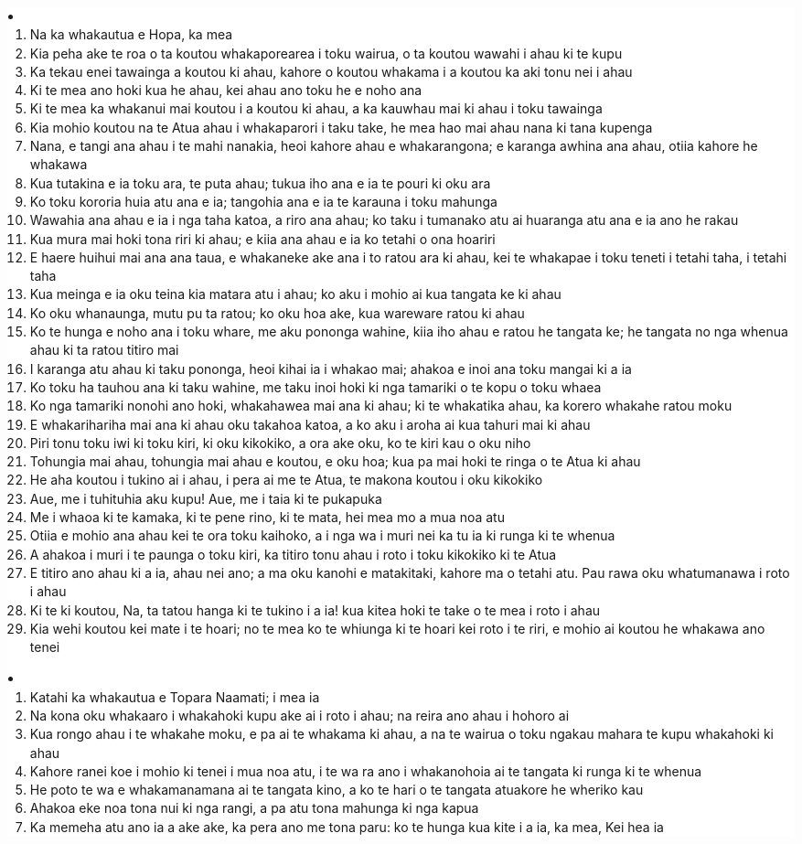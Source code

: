   <li>
    <ol>
      <li>Na ka whakautua e Hopa, ka mea</li>
      <li>Kia peha ake te roa o ta koutou whakaporearea i toku wairua, o ta koutou wawahi i ahau ki te kupu</li>
      <li>Ka tekau enei tawainga a koutou ki ahau, kahore o koutou whakama i a koutou ka aki tonu nei i ahau</li>
      <li>Ki te mea ano hoki kua he ahau, kei ahau ano toku he e noho ana</li>
      <li>Ki te mea ka whakanui mai koutou i a koutou ki ahau, a ka kauwhau mai ki ahau i toku tawainga</li>
      <li>Kia mohio koutou na te Atua ahau i whakaparori i taku take, he mea hao mai ahau nana ki tana kupenga</li>
      <li>Nana, e tangi ana ahau i te mahi nanakia, heoi kahore ahau e whakarangona; e karanga awhina ana ahau, otiia kahore he whakawa</li>
      <li>Kua tutakina e ia toku ara, te puta ahau; tukua iho ana e ia te pouri ki oku ara</li>
      <li>Ko toku kororia huia atu ana e ia; tangohia ana e ia te karauna i toku mahunga</li>
      <li>Wawahia ana ahau e ia i nga taha katoa, a riro ana ahau; ko taku i tumanako atu ai huaranga atu ana e ia ano he rakau</li>
      <li>Kua mura mai hoki tona riri ki ahau; e kiia ana ahau e ia ko tetahi o ona hoariri</li>
      <li>E haere huihui mai ana ana taua, e whakaneke ake ana i to ratou ara ki ahau, kei te whakapae i toku teneti i tetahi taha, i tetahi taha</li>
      <li>Kua meinga e ia oku teina kia matara atu i ahau; ko aku i mohio ai kua tangata ke ki ahau</li>
      <li>Ko oku whanaunga, mutu pu ta ratou; ko oku hoa ake, kua wareware ratou ki ahau</li>
      <li>Ko te hunga e noho ana i toku whare, me aku pononga wahine, kiia iho ahau e ratou he tangata ke; he tangata no nga whenua ahau ki ta ratou titiro mai</li>
      <li>I karanga atu ahau ki taku pononga, heoi kihai ia i whakao mai; ahakoa e inoi ana toku mangai ki a ia</li>
      <li>Ko toku ha tauhou ana ki taku wahine, me taku inoi hoki ki nga tamariki o te kopu o toku whaea</li>
      <li>Ko nga tamariki nonohi ano hoki, whakahawea mai ana ki ahau; ki te whakatika ahau, ka korero whakahe ratou moku</li>
      <li>E whakarihariha mai ana ki ahau oku takahoa katoa, a ko aku i aroha ai kua tahuri mai ki ahau</li>
      <li>Piri tonu toku iwi ki toku kiri, ki oku kikokiko, a ora ake oku, ko te kiri kau o oku niho</li>
      <li>Tohungia mai ahau, tohungia mai ahau e koutou, e oku hoa; kua pa mai hoki te ringa o te Atua ki ahau</li>
      <li>He aha koutou i tukino ai i ahau, i pera ai me te Atua, te makona koutou i oku kikokiko</li>
      <li>Aue, me i tuhituhia aku kupu! Aue, me i taia ki te pukapuka</li>
      <li>Me i whaoa ki te kamaka, ki te pene rino, ki te mata, hei mea mo a mua noa atu</li>
      <li>Otiia e mohio ana ahau kei te ora toku kaihoko, a i nga wa i muri nei ka tu ia ki runga ki te whenua</li>
      <li>A ahakoa i muri i te paunga o toku kiri, ka titiro tonu ahau i roto i toku kikokiko ki te Atua</li>
      <li>E titiro ano ahau ki a ia, ahau nei ano; a ma oku kanohi e matakitaki, kahore ma o tetahi atu. Pau rawa oku whatumanawa i roto i ahau</li>
      <li>Ki te ki koutou, Na, ta tatou hanga ki te tukino i a ia! kua kitea hoki te take o te mea i roto i ahau</li>
      <li>Kia wehi koutou kei mate i te hoari; no te mea ko te whiunga ki te hoari kei roto i te riri, e mohio ai koutou he whakawa ano tenei</li>
    </ol>
  </li>
  <li>
    <ol>
      <li>Katahi ka whakautua e Topara Naamati; i mea ia</li>
      <li>Na kona oku whakaaro i whakahoki kupu ake ai i roto i ahau; na reira ano ahau i hohoro ai</li>
      <li>Kua rongo ahau i te whakahe moku, e pa ai te whakama ki ahau, a na te wairua o toku ngakau mahara te kupu whakahoki ki ahau</li>
      <li>Kahore ranei koe i mohio ki tenei i mua noa atu, i te wa ra ano i whakanohoia ai te tangata ki runga ki te whenua</li>
      <li>He poto te wa e whakamanamana ai te tangata kino, a ko te hari o te tangata atuakore he wheriko kau</li>
      <li>Ahakoa eke noa tona nui ki nga rangi, a pa atu tona mahunga ki nga kapua</li>
      <li>Ka memeha atu ano ia a ake ake, ka pera ano me tona paru: ko te hunga kua kite i a ia, ka mea, Kei hea ia</li>